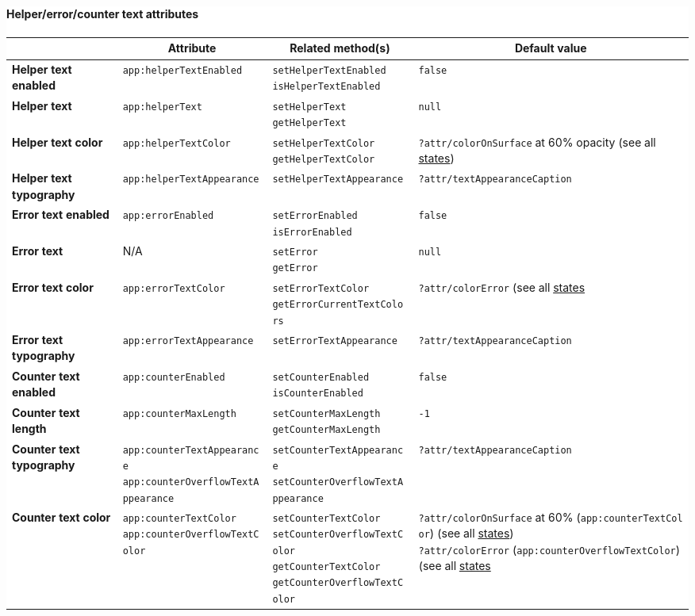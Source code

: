 #### Helper/error/counter text attributes

&nbsp;                      | Attribute                                                           | Related method(s)                                                                                                   | Default value
--------------------------- | ------------------------------------------------------------------- | ------------------------------------------------------------------------------------------------------------------- | -------------
**Helper text enabled**     | `app:helperTextEnabled`                                             | `setHelperTextEnabled`<br/>`isHelperTextEnabled`                                                                    | `false`
**Helper text**             | `app:helperText`                                                    | `setHelperText`<br/>`getHelperText`                                                                                 | `null`
**Helper text color**       | `app:helperTextColor`                                               | `setHelperTextColor`<br/>`getHelperTextColor`                                                                       | `?attr/colorOnSurface` at 60% opacity (see all [states](https://github.com/material-components/material-components-android/tree/master/lib/java/com/google/android/material/textfield/res/color/mtrl_indicator_text_color.xml))
**Helper text typography**  | `app:helperTextAppearance`                                          | `setHelperTextAppearance`                                                                                           | `?attr/textAppearanceCaption`
**Error text enabled**      | `app:errorEnabled`                                                  | `setErrorEnabled`<br/>`isErrorEnabled`                                                                              | `false`
**Error text**              | N/A                                                                 | `setError`<br/>`getError`                                                                                           | `null`
**Error text color**        | `app:errorTextColor`                                                | `setErrorTextColor`<br/>`getErrorCurrentTextColors`                                                                 | `?attr/colorError` (see all [states](https://github.com/material-components/material-components-android/tree/master/lib/java/com/google/android/material/textfield/res/color/mtrl_error.xml)
**Error text typography**   | `app:errorTextAppearance`                                           | `setErrorTextAppearance`                                                                                            | `?attr/textAppearanceCaption`
**Counter text enabled**    | `app:counterEnabled`                                                | `setCounterEnabled`<br/>`isCounterEnabled`                                                                          | `false`
**Counter text length**     | `app:counterMaxLength`                                              | `setCounterMaxLength`<br/>`getCounterMaxLength`                                                                     | `-1`
**Counter text typography** | `app:counterTextAppearance`<br/>`app:counterOverflowTextAppearance` | `setCounterTextAppearance`<br/>`setCounterOverflowTextAppearance`                                                   | `?attr/textAppearanceCaption`
**Counter text color**      | `app:counterTextColor`<br/>`app:counterOverflowTextColor`           | `setCounterTextColor`<br/>`setCounterOverflowTextColor`<br/>`getCounterTextColor`<br/>`getCounterOverflowTextColor` | `?attr/colorOnSurface` at 60% (`app:counterTextColor`) (see all [states](https://github.com/material-components/material-components-android/tree/master/lib/java/com/google/android/material/textfield/res/color/mtrl_indicator_text_color.xml))<br/>`?attr/colorError` (`app:counterOverflowTextColor`) (see all [states](https://github.com/material-components/material-components-android/tree/master/lib/java/com/google/android/material/textfield/res/color/mtrl_error.xml)
